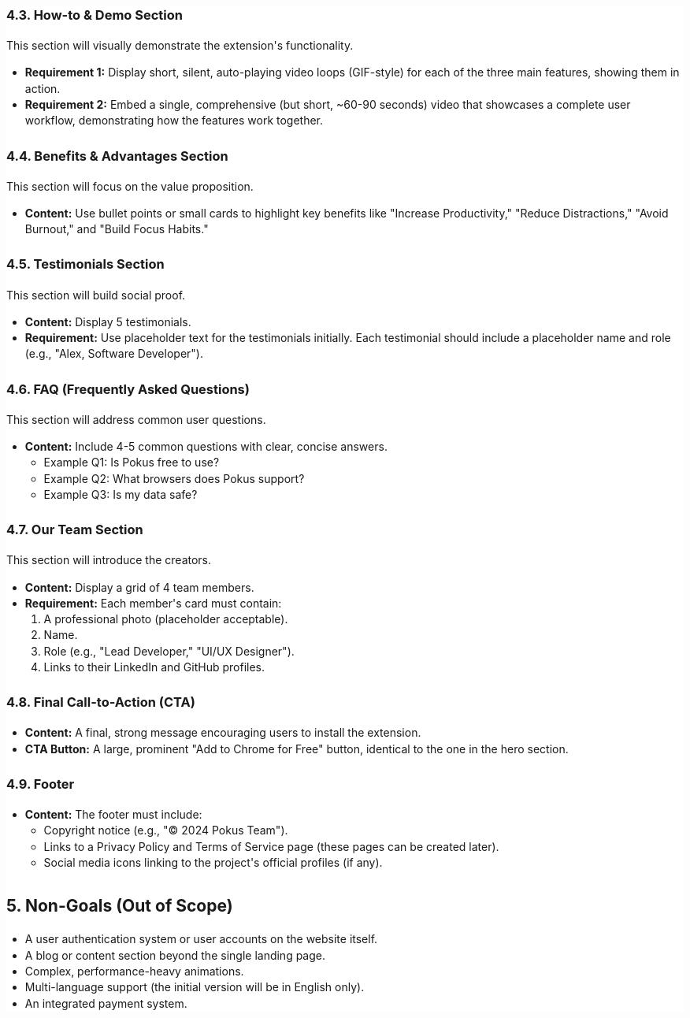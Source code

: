 ### 4.3. How-to & Demo Section
This section will visually demonstrate the extension's functionality.
*   **Requirement 1:** Display short, silent, auto-playing video loops (GIF-style) for each of the three main features, showing them in action.
*   **Requirement 2:** Embed a single, comprehensive (but short, ~60-90 seconds) video that showcases a complete user workflow, demonstrating how the features work together.

### 4.4. Benefits & Advantages Section
This section will focus on the value proposition.
*   **Content:** Use bullet points or small cards to highlight key benefits like "Increase Productivity," "Reduce Distractions," "Avoid Burnout," and "Build Focus Habits."

### 4.5. Testimonials Section
This section will build social proof.
*   **Content:** Display 5 testimonials.
*   **Requirement:** Use placeholder text for the testimonials initially. Each testimonial should include a placeholder name and role (e.g., "Alex, Software Developer").

### 4.6. FAQ (Frequently Asked Questions)
This section will address common user questions.
*   **Content:** Include 4-5 common questions with clear, concise answers.
    *   Example Q1: Is Pokus free to use?
    *   Example Q2: What browsers does Pokus support?
    *   Example Q3: Is my data safe?

### 4.7. Our Team Section
This section will introduce the creators.
*   **Content:** Display a grid of 4 team members.
*   **Requirement:** Each member's card must contain:
    1.  A professional photo (placeholder acceptable).
    2.  Name.
    3.  Role (e.g., "Lead Developer," "UI/UX Designer").
    4.  Links to their LinkedIn and GitHub profiles.

### 4.8. Final Call-to-Action (CTA)
*   **Content:** A final, strong message encouraging users to install the extension.
*   **CTA Button:** A large, prominent "Add to Chrome for Free" button, identical to the one in the hero section.

### 4.9. Footer
*   **Content:** The footer must include:
    *   Copyright notice (e.g., "© 2024 Pokus Team").
    *   Links to a Privacy Policy and Terms of Service page (these pages can be created later).
    *   Social media icons linking to the project's official profiles (if any).

## 5. Non-Goals (Out of Scope)

*   A user authentication system or user accounts on the website itself.
*   A blog or content section beyond the single landing page.
*   Complex, performance-heavy animations.
*   Multi-language support (the initial version will be in English only).
*   An integrated payment system.
